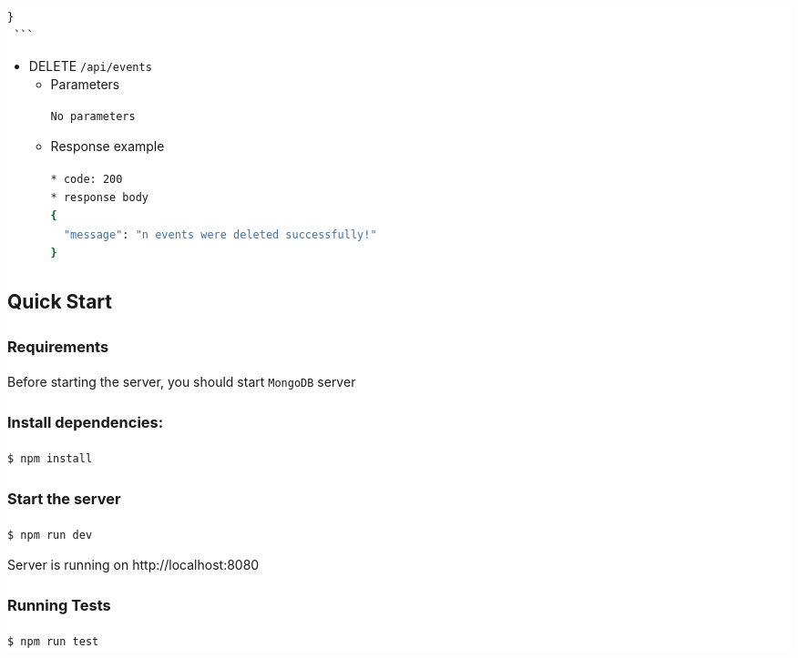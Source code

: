    }
     ```
* DELETE `/api/events`
  * Parameters
    ```bash
    No parameters
    ```
  * Response example
    ```bash
    * code: 200
    * response body
    {
      "message": "n events were deleted successfully!"
    }
     ```

## Quick Start

### Requirements
Before starting the server, you should start `MongoDB` server
### Install dependencies:
```console
$ npm install
```
### Start the server
```console
$ npm run dev
```
Server is running on http://localhost:8080

### Running Tests
```console
$ npm run test
```
